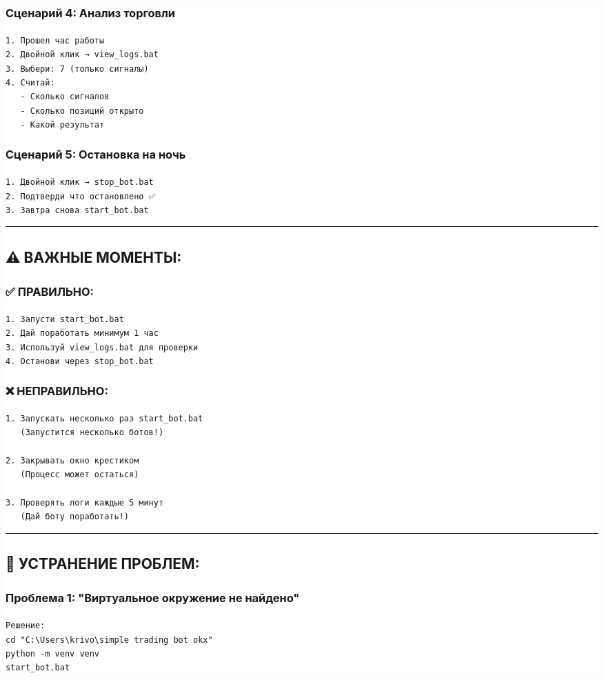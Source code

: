 ### **Сценарий 4: Анализ торговли**
```
1. Прошел час работы
2. Двойной клик → view_logs.bat
3. Выбери: 7 (только сигналы)
4. Считай:
   - Сколько сигналов
   - Сколько позиций открыто
   - Какой результат
```

### **Сценарий 5: Остановка на ночь**
```
1. Двойной клик → stop_bot.bat
2. Подтверди что остановлено ✅
3. Завтра снова start_bot.bat
```

---

## ⚠️ ВАЖНЫЕ МОМЕНТЫ:

### ✅ **ПРАВИЛЬНО:**
```
1. Запусти start_bot.bat
2. Дай поработать минимум 1 час
3. Используй view_logs.bat для проверки
4. Останови через stop_bot.bat
```

### ❌ **НЕПРАВИЛЬНО:**
```
1. Запускать несколько раз start_bot.bat
   (Запустится несколько ботов!)
   
2. Закрывать окно крестиком
   (Процесс может остаться)
   
3. Проверять логи каждые 5 минут
   (Дай боту поработать!)
```

---

## 🔧 УСТРАНЕНИЕ ПРОБЛЕМ:

### **Проблема 1: "Виртуальное окружение не найдено"**
```
Решение:
cd "C:\Users\krivo\simple trading bot okx"
python -m venv venv
start_bot.bat
```
